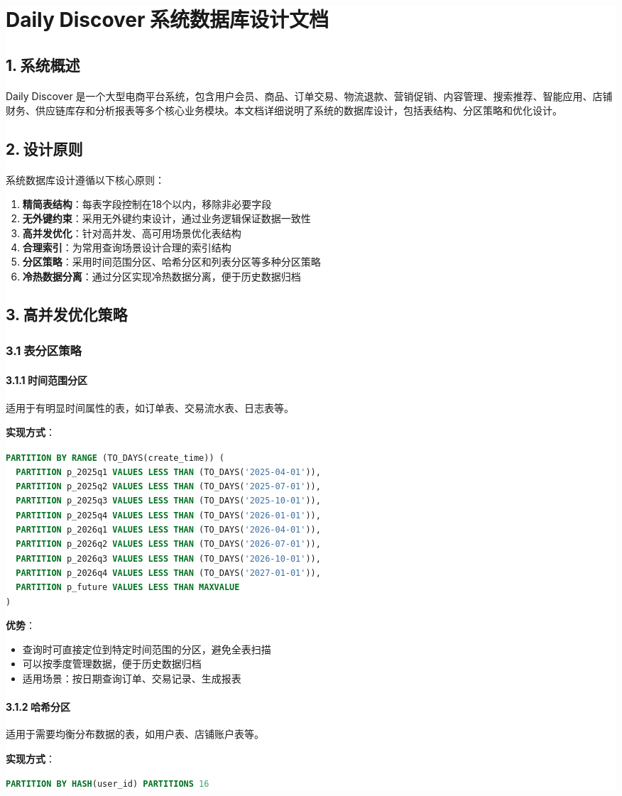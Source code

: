  # Daily Discover 系统数据库设计文档

## 1. 系统概述

Daily Discover 是一个大型电商平台系统，包含用户会员、商品、订单交易、物流退款、营销促销、内容管理、搜索推荐、智能应用、店铺财务、供应链库存和分析报表等多个核心业务模块。本文档详细说明了系统的数据库设计，包括表结构、分区策略和优化设计。

## 2. 设计原则

系统数据库设计遵循以下核心原则：

1. **精简表结构**：每表字段控制在18个以内，移除非必要字段
2. **无外键约束**：采用无外键约束设计，通过业务逻辑保证数据一致性
3. **高并发优化**：针对高并发、高可用场景优化表结构
4. **合理索引**：为常用查询场景设计合理的索引结构
5. **分区策略**：采用时间范围分区、哈希分区和列表分区等多种分区策略
6. **冷热数据分离**：通过分区实现冷热数据分离，便于历史数据归档

## 3. 高并发优化策略

### 3.1 表分区策略

#### 3.1.1 时间范围分区

适用于有明显时间属性的表，如订单表、交易流水表、日志表等。

**实现方式**：
```sql
PARTITION BY RANGE (TO_DAYS(create_time)) (
  PARTITION p_2025q1 VALUES LESS THAN (TO_DAYS('2025-04-01')),
  PARTITION p_2025q2 VALUES LESS THAN (TO_DAYS('2025-07-01')),
  PARTITION p_2025q3 VALUES LESS THAN (TO_DAYS('2025-10-01')),
  PARTITION p_2025q4 VALUES LESS THAN (TO_DAYS('2026-01-01')),
  PARTITION p_2026q1 VALUES LESS THAN (TO_DAYS('2026-04-01')),
  PARTITION p_2026q2 VALUES LESS THAN (TO_DAYS('2026-07-01')),
  PARTITION p_2026q3 VALUES LESS THAN (TO_DAYS('2026-10-01')),
  PARTITION p_2026q4 VALUES LESS THAN (TO_DAYS('2027-01-01')),
  PARTITION p_future VALUES LESS THAN MAXVALUE
)
```

**优势**：
- 查询时可直接定位到特定时间范围的分区，避免全表扫描
- 可以按季度管理数据，便于历史数据归档
- 适用场景：按日期查询订单、交易记录、生成报表

#### 3.1.2 哈希分区

适用于需要均衡分布数据的表，如用户表、店铺账户表等。

**实现方式**：
```sql
PARTITION BY HASH(user_id) PARTITIONS 16
```
